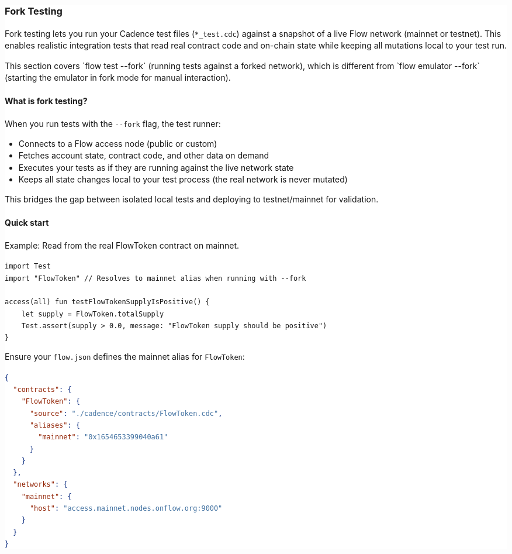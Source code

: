 ### Fork Testing

Fork testing lets you run your Cadence test files (`*_test.cdc`) against a snapshot of a live Flow network (mainnet or testnet). This enables realistic integration tests that read real contract code and on-chain state while keeping all mutations local to your test run.

<Callout type="info">
This section covers `flow test --fork` (running tests against a forked network), which is different from `flow emulator --fork` (starting the emulator in fork mode for manual interaction).
</Callout>

#### What is fork testing?

When you run tests with the `--fork` flag, the test runner:

- Connects to a Flow access node (public or custom)
- Fetches account state, contract code, and other data on demand
- Executes your tests as if they are running against the live network state
- Keeps all state changes local to your test process (the real network is never mutated)

This bridges the gap between isolated local tests and deploying to testnet/mainnet for validation.

#### Quick start

Example: Read from the real FlowToken contract on mainnet.

```cadence flow_token_test.cdc
import Test
import "FlowToken" // Resolves to mainnet alias when running with --fork

access(all) fun testFlowTokenSupplyIsPositive() {
    let supply = FlowToken.totalSupply
    Test.assert(supply > 0.0, message: "FlowToken supply should be positive")
}
```

Ensure your `flow.json` defines the mainnet alias for `FlowToken`:

```json
{
  "contracts": {
    "FlowToken": {
      "source": "./cadence/contracts/FlowToken.cdc",
      "aliases": {
        "mainnet": "0x1654653399040a61"
      }
    }
  },
  "networks": {
    "mainnet": {
      "host": "access.mainnet.nodes.onflow.org:9000"
    }
  }
}
```
